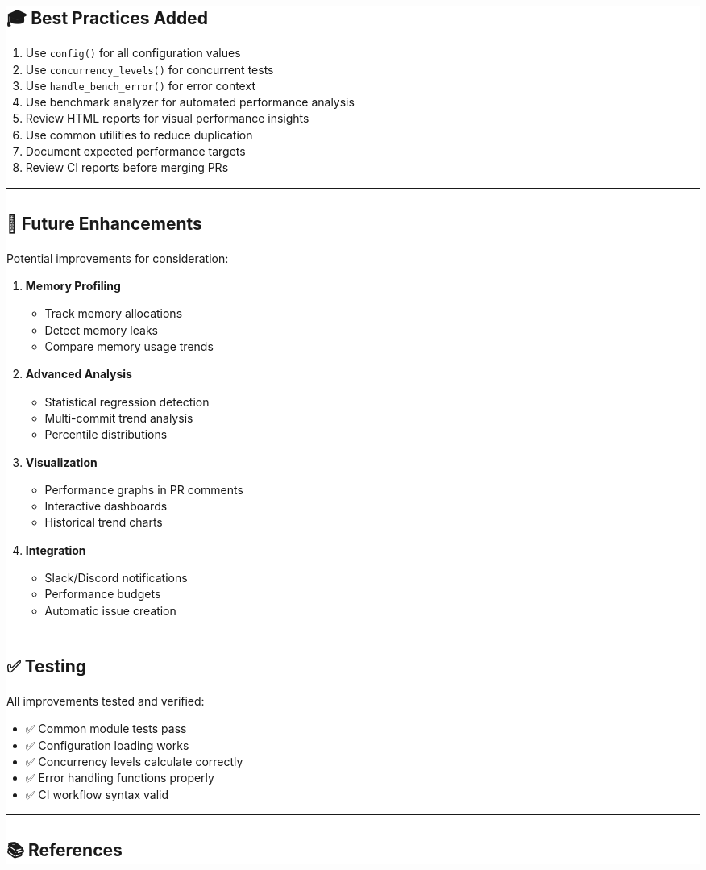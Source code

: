 ## 🎓 Best Practices Added

1. Use `config()` for all configuration values
2. Use `concurrency_levels()` for concurrent tests
3. Use `handle_bench_error()` for error context
4. Use benchmark analyzer for automated performance analysis
5. Review HTML reports for visual performance insights
4. Use common utilities to reduce duplication
5. Document expected performance targets
6. Review CI reports before merging PRs

---

## 🔮 Future Enhancements

Potential improvements for consideration:

1. **Memory Profiling**
   - Track memory allocations
   - Detect memory leaks
   - Compare memory usage trends

2. **Advanced Analysis**
   - Statistical regression detection
   - Multi-commit trend analysis
   - Percentile distributions

3. **Visualization**
   - Performance graphs in PR comments
   - Interactive dashboards
   - Historical trend charts

4. **Integration**
   - Slack/Discord notifications
   - Performance budgets
   - Automatic issue creation

---

## ✅ Testing

All improvements tested and verified:
- ✅ Common module tests pass
- ✅ Configuration loading works
- ✅ Concurrency levels calculate correctly
- ✅ Error handling functions properly
- ✅ CI workflow syntax valid

---

## 📚 References
